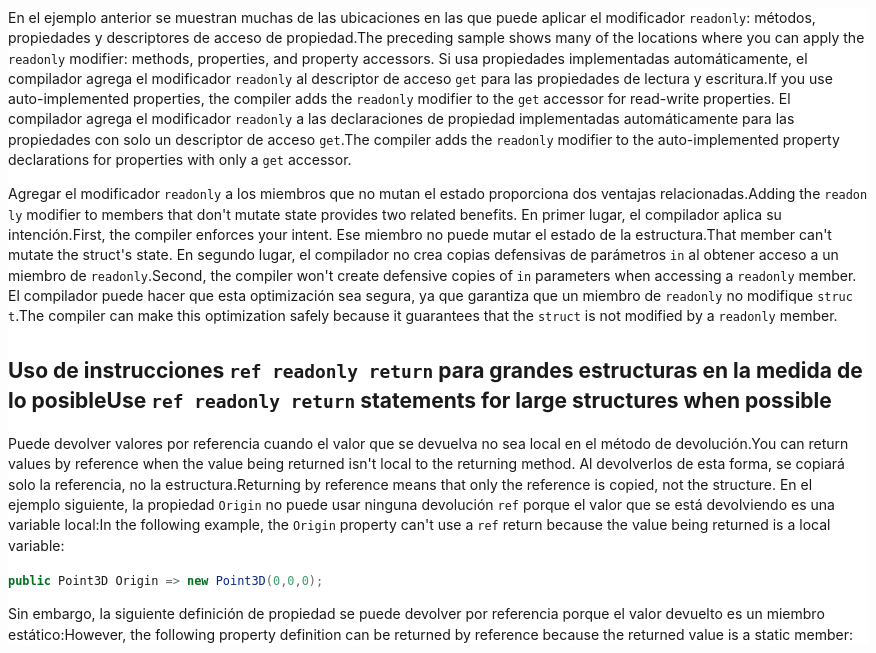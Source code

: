 <span data-ttu-id="fb27e-157">En el ejemplo anterior se muestran muchas de las ubicaciones en las que puede aplicar el modificador `readonly`: métodos, propiedades y descriptores de acceso de propiedad.</span><span class="sxs-lookup"><span data-stu-id="fb27e-157">The preceding sample shows many of the locations where you can apply the `readonly` modifier: methods, properties, and property accessors.</span></span> <span data-ttu-id="fb27e-158">Si usa propiedades implementadas automáticamente, el compilador agrega el modificador `readonly` al descriptor de acceso `get` para las propiedades de lectura y escritura.</span><span class="sxs-lookup"><span data-stu-id="fb27e-158">If you use auto-implemented properties, the compiler adds the `readonly` modifier to the `get` accessor for read-write properties.</span></span> <span data-ttu-id="fb27e-159">El compilador agrega el modificador `readonly` a las declaraciones de propiedad implementadas automáticamente para las propiedades con solo un descriptor de acceso `get`.</span><span class="sxs-lookup"><span data-stu-id="fb27e-159">The compiler adds the `readonly` modifier to the auto-implemented property declarations for properties with only a `get` accessor.</span></span>

<span data-ttu-id="fb27e-160">Agregar el modificador `readonly` a los miembros que no mutan el estado proporciona dos ventajas relacionadas.</span><span class="sxs-lookup"><span data-stu-id="fb27e-160">Adding the `readonly` modifier to members that don't mutate state provides two related benefits.</span></span> <span data-ttu-id="fb27e-161">En primer lugar, el compilador aplica su intención.</span><span class="sxs-lookup"><span data-stu-id="fb27e-161">First, the compiler enforces your intent.</span></span> <span data-ttu-id="fb27e-162">Ese miembro no puede mutar el estado de la estructura.</span><span class="sxs-lookup"><span data-stu-id="fb27e-162">That member can't mutate the struct's state.</span></span> <span data-ttu-id="fb27e-163">En segundo lugar, el compilador no crea copias defensivas de parámetros `in` al obtener acceso a un miembro de `readonly`.</span><span class="sxs-lookup"><span data-stu-id="fb27e-163">Second, the compiler won't create defensive copies of `in` parameters when accessing a `readonly` member.</span></span> <span data-ttu-id="fb27e-164">El compilador puede hacer que esta optimización sea segura, ya que garantiza que un miembro de `readonly` no modifique `struct`.</span><span class="sxs-lookup"><span data-stu-id="fb27e-164">The compiler can make this optimization safely because it guarantees that the `struct` is not modified by a `readonly` member.</span></span>

## <a name="use-ref-readonly-return-statements-for-large-structures-when-possible"></a><span data-ttu-id="fb27e-165">Uso de instrucciones `ref readonly return` para grandes estructuras en la medida de lo posible</span><span class="sxs-lookup"><span data-stu-id="fb27e-165">Use `ref readonly return` statements for large structures when possible</span></span>

<span data-ttu-id="fb27e-166">Puede devolver valores por referencia cuando el valor que se devuelva no sea local en el método de devolución.</span><span class="sxs-lookup"><span data-stu-id="fb27e-166">You can return values by reference when the value being returned isn't local to the returning method.</span></span> <span data-ttu-id="fb27e-167">Al devolverlos de esta forma, se copiará solo la referencia, no la estructura.</span><span class="sxs-lookup"><span data-stu-id="fb27e-167">Returning by reference means that only the reference is copied, not the structure.</span></span> <span data-ttu-id="fb27e-168">En el ejemplo siguiente, la propiedad `Origin` no puede usar ninguna devolución `ref` porque el valor que se está devolviendo es una variable local:</span><span class="sxs-lookup"><span data-stu-id="fb27e-168">In the following example, the `Origin` property can't use a `ref` return because the value being returned is a local variable:</span></span>

```csharp
public Point3D Origin => new Point3D(0,0,0);
```

<span data-ttu-id="fb27e-169">Sin embargo, la siguiente definición de propiedad se puede devolver por referencia porque el valor devuelto es un miembro estático:</span><span class="sxs-lookup"><span data-stu-id="fb27e-169">However, the following property definition can be returned by reference because the returned value is a static member:</span></span>
